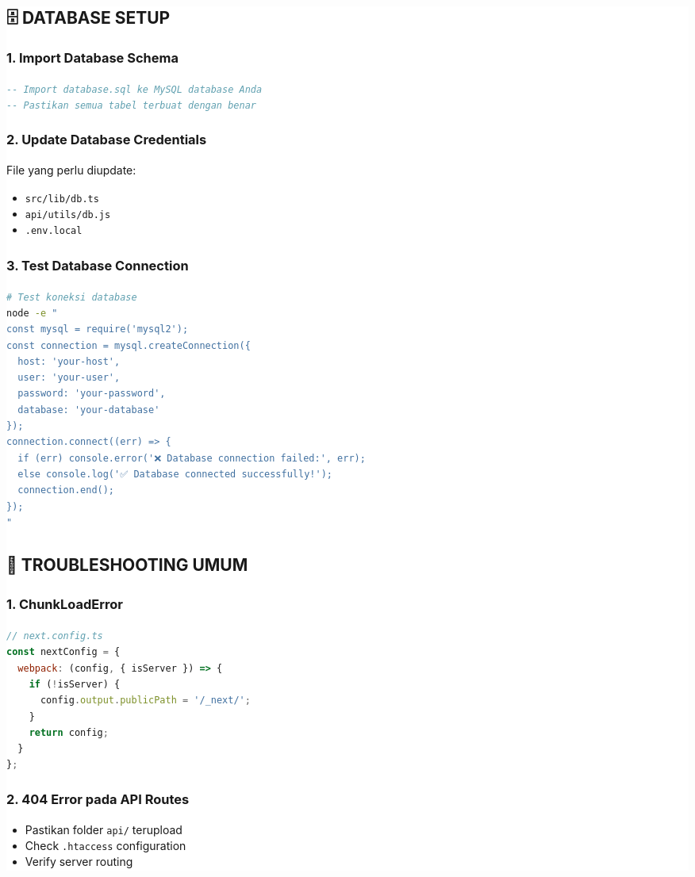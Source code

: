 ## 🗄️ **DATABASE SETUP**

### **1. Import Database Schema**
```sql
-- Import database.sql ke MySQL database Anda
-- Pastikan semua tabel terbuat dengan benar
```

### **2. Update Database Credentials**
File yang perlu diupdate:
- `src/lib/db.ts`
- `api/utils/db.js`
- `.env.local`

### **3. Test Database Connection**
```bash
# Test koneksi database
node -e "
const mysql = require('mysql2');
const connection = mysql.createConnection({
  host: 'your-host',
  user: 'your-user',
  password: 'your-password',
  database: 'your-database'
});
connection.connect((err) => {
  if (err) console.error('❌ Database connection failed:', err);
  else console.log('✅ Database connected successfully!');
  connection.end();
});
"
```

## 🔧 **TROUBLESHOOTING UMUM**

### **1. ChunkLoadError**
```javascript
// next.config.ts
const nextConfig = {
  webpack: (config, { isServer }) => {
    if (!isServer) {
      config.output.publicPath = '/_next/';
    }
    return config;
  }
};
```

### **2. 404 Error pada API Routes**
- Pastikan folder `api/` terupload
- Check `.htaccess` configuration
- Verify server routing
